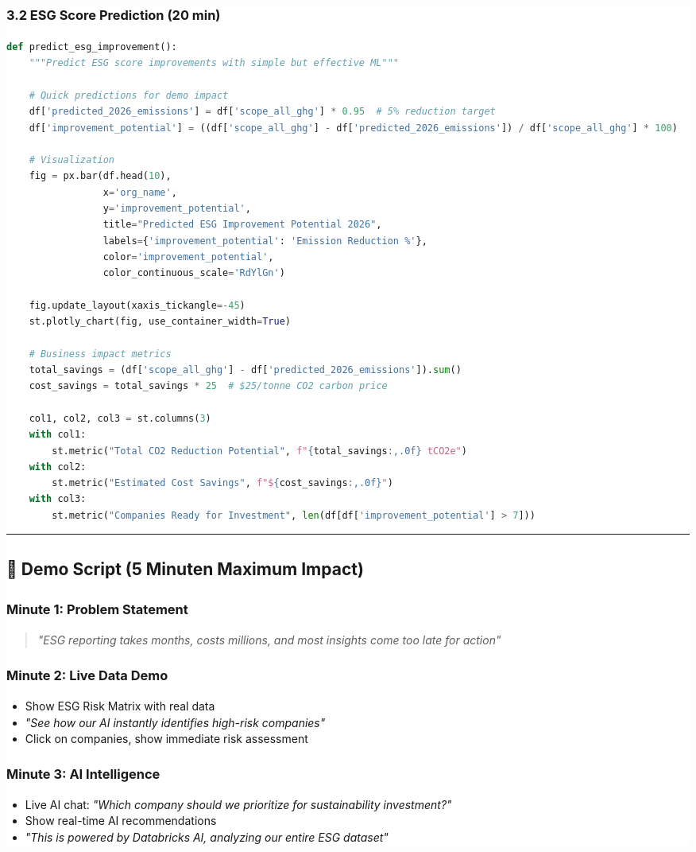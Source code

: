 ### 3.2 ESG Score Prediction (20 min)

```python
def predict_esg_improvement():
    """Predict ESG score improvements with simple but effective ML"""
    
    # Quick predictions for demo impact
    df['predicted_2026_emissions'] = df['scope_all_ghg'] * 0.95  # 5% reduction target
    df['improvement_potential'] = ((df['scope_all_ghg'] - df['predicted_2026_emissions']) / df['scope_all_ghg'] * 100)
    
    # Visualization
    fig = px.bar(df.head(10), 
                 x='org_name', 
                 y='improvement_potential',
                 title="Predicted ESG Improvement Potential 2026",
                 labels={'improvement_potential': 'Emission Reduction %'},
                 color='improvement_potential',
                 color_continuous_scale='RdYlGn')
    
    fig.update_layout(xaxis_tickangle=-45)
    st.plotly_chart(fig, use_container_width=True)
    
    # Business impact metrics
    total_savings = (df['scope_all_ghg'] - df['predicted_2026_emissions']).sum()
    cost_savings = total_savings * 25  # $25/tonne CO2 carbon price
    
    col1, col2, col3 = st.columns(3)
    with col1:
        st.metric("Total CO2 Reduction Potential", f"{total_savings:,.0f} tCO2e")
    with col2:
        st.metric("Estimated Cost Savings", f"${cost_savings:,.0f}")
    with col3:
        st.metric("Companies Ready for Investment", len(df[df['improvement_potential'] > 7]))
```

---

## 🎯 Demo Script (5 Minuten Maximum Impact)

### **Minute 1: Problem Statement**
> *"ESG reporting takes months, costs millions, and most insights come too late for action"*

### **Minute 2: Live Data Demo**
- Show ESG Risk Matrix with real data
- *"See how our AI instantly identifies high-risk companies"*
- Click on companies, show immediate risk assessment

### **Minute 3: AI Intelligence**
- Live AI chat: *"Which company should we prioritize for sustainability investment?"*
- Show real-time AI recommendations
- *"This is powered by Databricks AI, analyzing our entire ESG dataset"*
